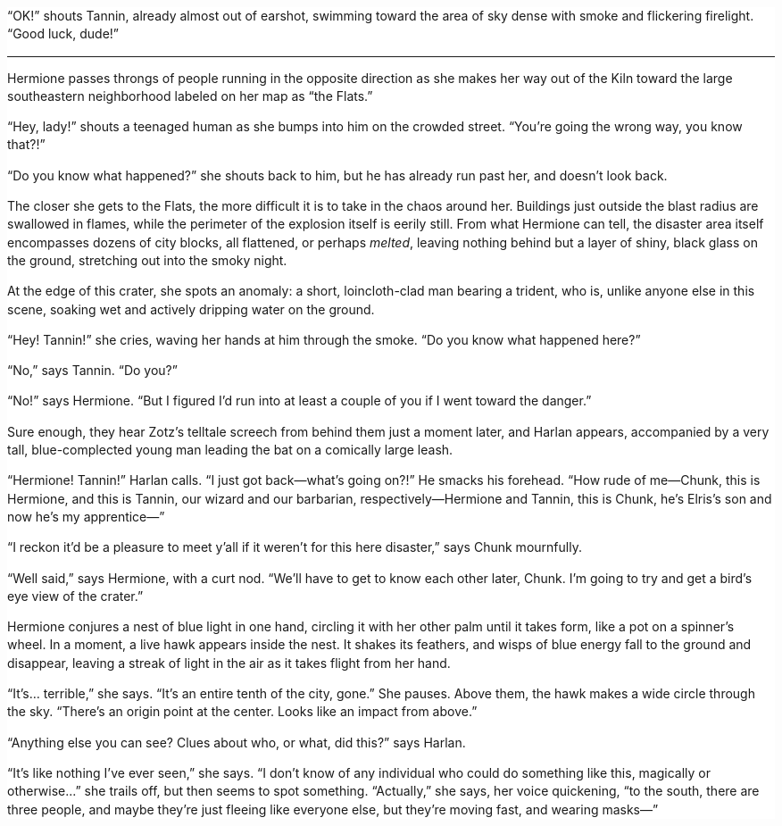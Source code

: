 “OK!” shouts Tannin, already almost out of earshot, swimming toward the area of sky dense with smoke and flickering firelight. “Good luck, dude!”

---

Hermione passes throngs of people running in the opposite direction as she makes her way out of the Kiln toward the large southeastern neighborhood labeled on her map as “the Flats.”

“Hey, lady!” shouts a teenaged human as she bumps into him on the crowded street. “You’re going the wrong way, you know that?!”

“Do you know what happened?” she shouts back to him, but he has already run past her, and doesn’t look back. 

The closer she gets to the Flats, the more difficult it is to take in the chaos around her. Buildings just outside the blast radius are swallowed in flames, while the perimeter of the explosion itself is eerily still. From what Hermione can tell, the disaster area itself encompasses dozens of city blocks, all flattened, or perhaps *melted*, leaving nothing behind but a layer of shiny, black glass on the ground, stretching out into the smoky night.

At the edge of this crater, she spots an anomaly: a short, loincloth-clad man bearing a trident, who is, unlike anyone else in this scene, soaking wet and actively dripping water on the ground.

“Hey! Tannin!” she cries, waving her hands at him through the smoke. “Do you know what happened here?”

“No,” says Tannin. “Do you?”

“No!” says Hermione. “But I figured I’d run into at least a couple of you if I went toward the danger.”

Sure enough, they hear Zotz’s telltale screech from behind them just a moment later, and Harlan appears, accompanied by a very tall, blue-complected young man leading the bat on a comically large leash.

“Hermione! Tannin!” Harlan calls. “I just got back—what’s going on?!” He smacks his forehead. “How rude of me—Chunk, this is Hermione, and this is Tannin, our wizard and our barbarian, respectively—Hermione and Tannin, this is Chunk, he’s Elris’s son and now he’s my apprentice—”

“I reckon it’d be a pleasure to meet y’all if it weren’t for this here disaster,” says Chunk mournfully. 

“Well said,” says Hermione, with a curt nod. “We’ll have to get to know each other later, Chunk. I’m going to try and get a bird’s eye view of the crater.”

Hermione conjures a nest of blue light in one hand, circling it with her other palm until it takes form, like a pot on a spinner’s wheel. In a moment, a live hawk appears inside the nest. It shakes its feathers, and wisps of blue energy fall to the ground and disappear, leaving a streak of light in the air as it takes flight from her hand.

“It’s… terrible,” she says. “It’s an entire tenth of the city, gone.” She pauses. Above them, the hawk makes a wide circle through the sky. “There’s an origin point at the center. Looks like an impact from above.” 

“Anything else you can see? Clues about who, or what, did this?” says Harlan.

“It’s like nothing I’ve ever seen,” she says. “I don’t know of any individual who could do something like this, magically or otherwise...” she trails off, but then seems to spot something. “Actually,” she says, her voice quickening, “to the south, there are three people, and maybe they’re just fleeing like everyone else, but they’re moving fast, and wearing masks—”
